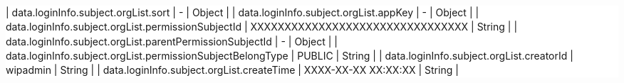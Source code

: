 | data.loginInfo.subject.orgList.sort                              | -                                                                                                                                                                                                                                                                                                                                                                                                                                                                                                                                                                                                                                                                                                                               | Object   |
| data.loginInfo.subject.orgList.appKey                            | -                                                                                                                                                                                                                                                                                                                                                                                                                                                                                                                                                                                                                                                                                                                               | Object   |
| data.loginInfo.subject.orgList.permissionSubjectId               | XXXXXXXXXXXXXXXXXXXXXXXXXXXXXXXX                                                                                                                                                                                                                                                                                                                                                                                                                                                                                                                                                                                                                                                                                                | String   |
| data.loginInfo.subject.orgList.parentPermissionSubjectId         | -                                                                                                                                                                                                                                                                                                                                                                                                                                                                                                                                                                                                                                                                                                                               | Object   |
| data.loginInfo.subject.orgList.permissionSubjectBelongType       | PUBLIC                                                                                                                                                                                                                                                                                                                                                                                                                                                                                                                                                                                                                                                                                                                          | String   |
| data.loginInfo.subject.orgList.creatorId                         | wipadmin                                                                                                                                                                                                                                                                                                                                                                                                                                                                                                                                                                                                                                                                                                                        | String   |
| data.loginInfo.subject.orgList.createTime                        | XXXX-XX-XX XX:XX:XX                                                                                                                                                                                                                                                                                                                                                                                                                                                                                                                                                                                                                                                                                                             | String   |